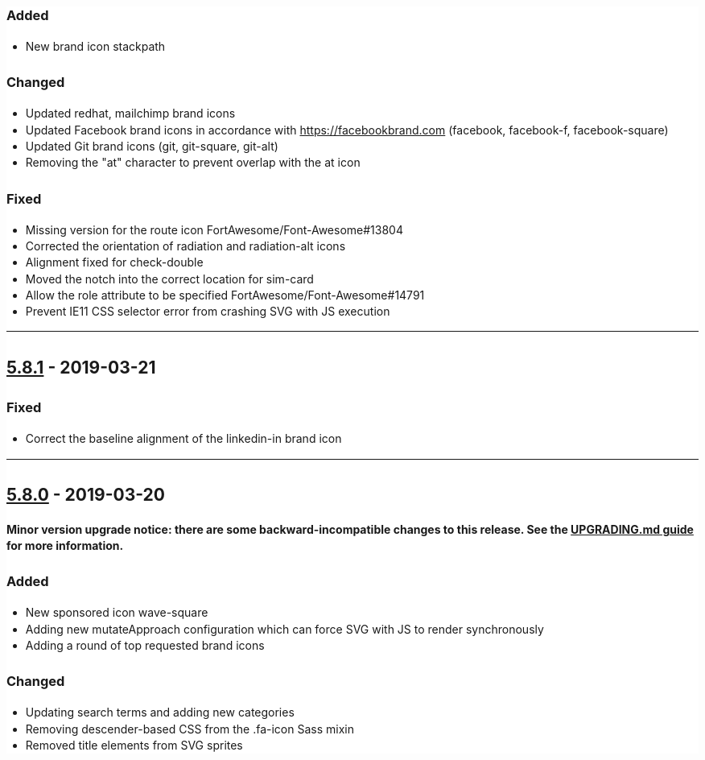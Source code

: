 ### Added

- New brand icon stackpath

### Changed

- Updated redhat, mailchimp brand icons
- Updated Facebook brand icons in accordance with https://facebookbrand.com (facebook, facebook-f, facebook-square)
- Updated Git brand icons (git, git-square, git-alt)
- Removing the "at" character to prevent overlap with the at icon

### Fixed

- Missing version for the route icon FortAwesome/Font-Awesome#13804
- Corrected the orientation of radiation and radiation-alt icons
- Alignment fixed for check-double
- Moved the notch into the correct location for sim-card
- Allow the role attribute to be specified FortAwesome/Font-Awesome#14791
- Prevent IE11 CSS selector error from crashing SVG with JS execution

---

## [5.8.1](https://github.com/FortAwesome/Font-Awesome/releases/tag/5.8.1) - 2019-03-21

### Fixed

- Correct the baseline alignment of the linkedin-in brand icon

---

## [5.8.0](https://github.com/FortAwesome/Font-Awesome/releases/tag/5.8.0) - 2019-03-20

**Minor version upgrade notice: there are some backward-incompatible changes to this release. See the
[UPGRADING.md guide](https://github.com/FortAwesome/Font-Awesome/blob/master/UPGRADING.md) for more
information.**

### Added

- New sponsored icon wave-square
- Adding new mutateApproach configuration which can force SVG with JS to render synchronously
- Adding a round of top requested brand icons

### Changed

- Updating search terms and adding new categories
- Removing descender-based CSS from the .fa-icon Sass mixin
- Removed title elements from SVG sprites
